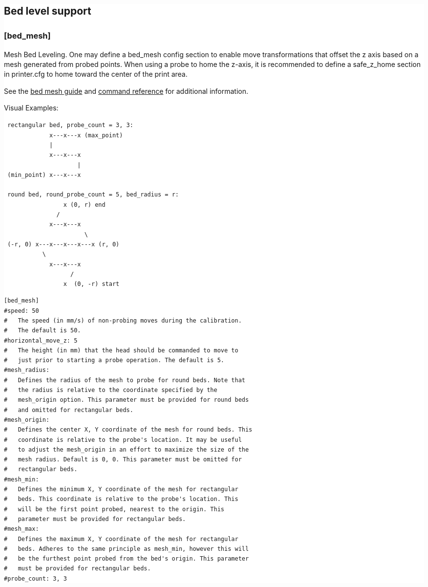 ## Bed level support

### [bed_mesh]

Mesh Bed Leveling. One may define a bed_mesh config section to enable
move transformations that offset the z axis based on a mesh generated
from probed points. When using a probe to home the z-axis, it is
recommended to define a safe_z_home section in printer.cfg to home
toward the center of the print area.

See the [bed mesh guide](Bed_Mesh.md) and
[command reference](G-Codes.md#bed_mesh) for additional information.

Visual Examples:

```
 rectangular bed, probe_count = 3, 3:
             x---x---x (max_point)
             |
             x---x---x
                     |
 (min_point) x---x---x

 round bed, round_probe_count = 5, bed_radius = r:
                 x (0, r) end
               /
             x---x---x
                       \
 (-r, 0) x---x---x---x---x (r, 0)
           \
             x---x---x
                   /
                 x  (0, -r) start
```

```
[bed_mesh]
#speed: 50
#   The speed (in mm/s) of non-probing moves during the calibration.
#   The default is 50.
#horizontal_move_z: 5
#   The height (in mm) that the head should be commanded to move to
#   just prior to starting a probe operation. The default is 5.
#mesh_radius:
#   Defines the radius of the mesh to probe for round beds. Note that
#   the radius is relative to the coordinate specified by the
#   mesh_origin option. This parameter must be provided for round beds
#   and omitted for rectangular beds.
#mesh_origin:
#   Defines the center X, Y coordinate of the mesh for round beds. This
#   coordinate is relative to the probe's location. It may be useful
#   to adjust the mesh_origin in an effort to maximize the size of the
#   mesh radius. Default is 0, 0. This parameter must be omitted for
#   rectangular beds.
#mesh_min:
#   Defines the minimum X, Y coordinate of the mesh for rectangular
#   beds. This coordinate is relative to the probe's location. This
#   will be the first point probed, nearest to the origin. This
#   parameter must be provided for rectangular beds.
#mesh_max:
#   Defines the maximum X, Y coordinate of the mesh for rectangular
#   beds. Adheres to the same principle as mesh_min, however this will
#   be the furthest point probed from the bed's origin. This parameter
#   must be provided for rectangular beds.
#probe_count: 3, 3
```
